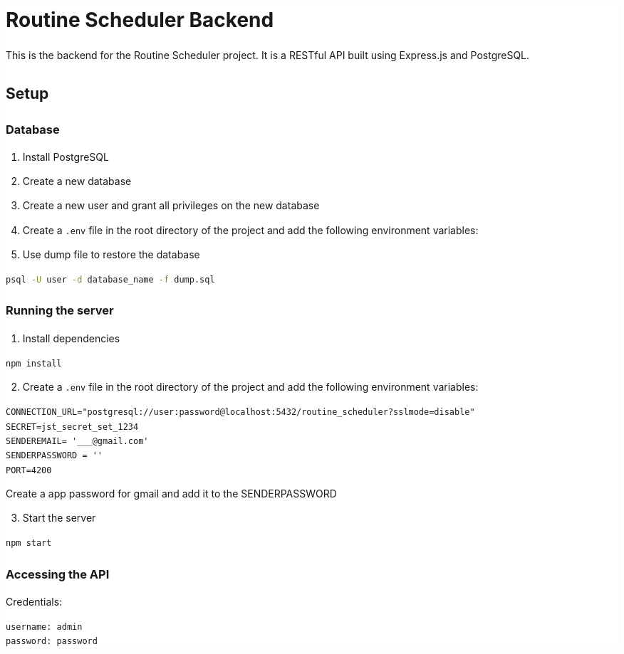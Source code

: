 # Routine Scheduler Backend

This is the backend for the Routine Scheduler project. It is a RESTful API built using Express.js and PostgreSQL.

## Setup

### Database

1. Install PostgreSQL
2. Create a new database
3. Create a new user and grant all privileges on the new database
4. Create a `.env` file in the root directory of the project and add the following environment variables:

5. Use dump file to restore the database

```bash
psql -U user -d database_name -f dump.sql
```

### Running the server

1. Install dependencies

```bash
npm install
```

2. Create a `.env` file in the root directory of the project and add the following environment variables:
```
CONNECTION_URL="postgresql://user:password@localhost:5432/routine_scheduler?sslmode=disable"
SECRET=jst_secret_set_1234
SENDEREMAIL= '___@gmail.com'
SENDERPASSWORD = ''
PORT=4200
```
Create a app password for gmail and add it to the SENDERPASSWORD

3. Start the server

```bash
npm start
```

### Accessing the API

Credentials:

```
username: admin
password: password
```
